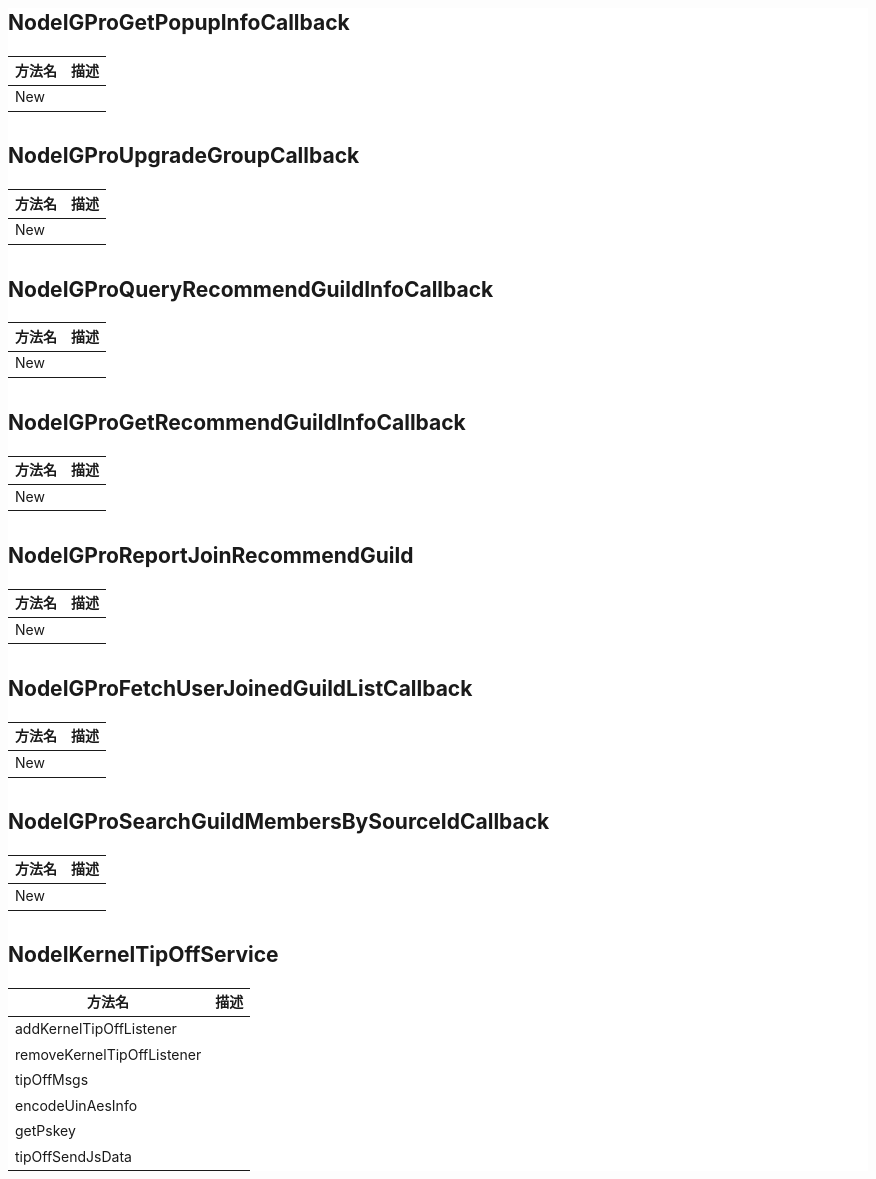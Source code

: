 ## NodeIGProGetPopupInfoCallback

| 方法名 | 描述 |
|-------|-----|
| New | |

## NodeIGProUpgradeGroupCallback

| 方法名 | 描述 |
|-------|-----|
| New | |

## NodeIGProQueryRecommendGuildInfoCallback

| 方法名 | 描述 |
|-------|-----|
| New | |

## NodeIGProGetRecommendGuildInfoCallback

| 方法名 | 描述 |
|-------|-----|
| New | |

## NodeIGProReportJoinRecommendGuild

| 方法名 | 描述 |
|-------|-----|
| New | |

## NodeIGProFetchUserJoinedGuildListCallback

| 方法名 | 描述 |
|-------|-----|
| New | |

## NodeIGProSearchGuildMembersBySourceIdCallback

| 方法名 | 描述 |
|-------|-----|
| New | |

## NodeIKernelTipOffService

| 方法名 | 描述 |
|-------|-----|
| addKernelTipOffListener | |
| removeKernelTipOffListener | |
| tipOffMsgs | |
| encodeUinAesInfo | |
| getPskey | |
| tipOffSendJsData | |